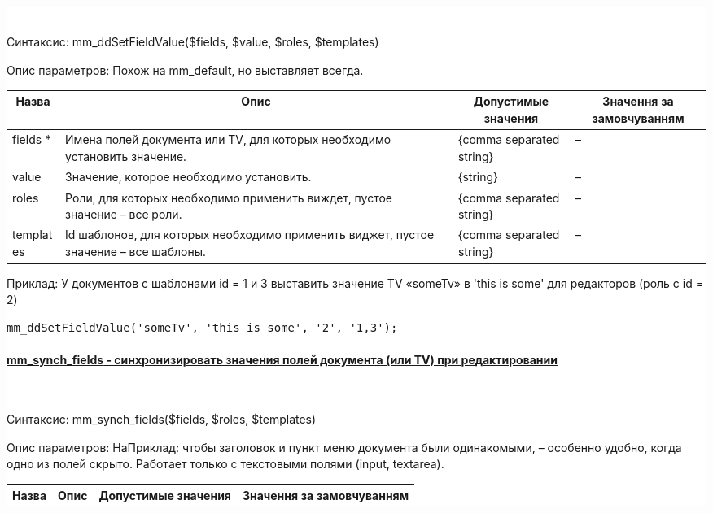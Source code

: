 <p><a class="fancybox" href=""><img class="img-thumbnail h140" src="" alt=""></a></p>
<p><span class="text-bold">Синтаксис:</span> mm_ddSetFieldValue($fields, $value, $roles, $templates)</p>
<p><span class="text-bold">Опис параметров:</span> Похож на mm_default, но выставляет всегда.</p>
<div class="flip-scroll">
<table class="table table-bordered table-vcenter flip-content">
<thead class="flip-content bordered-palegreen">
<tr><th>Назва</th><th>Опис</th><th>Допустимые значения</th><th>Значення за замовчуванням</th></tr>
</thead>
<tbody>
<tr>
<td class="em">fields <span class="help">*<span class="helpPopup"></span></span></td>
<td colspan="1">Имена полей документа или TV, для которых необходимо установить значение.</td>
<td>{comma separated string}</td>
<td>–</td>
</tr>
<tr>
<td>value</td>
<td colspan="1">Значение, которое необходимо установить.</td>
<td>{string}</td>
<td>–</td>
</tr>
<tr>
<td>roles</td>
<td colspan="1">Роли, для которых необходимо применить виждет, пустое значение – все роли.</td>
<td>{comma separated string}</td>
<td>–</td>
</tr>
<tr>
<td>templates</td>
<td colspan="1">Id шаблонов, для которых необходимо применить виджет, пустое значение – все шаблоны.</td>
<td>{comma separated string}</td>
<td>–</td>
</tr>
</tbody>
</table>
</div>
<p><span class="text-bold">Приклад:</span> У документов с шаблонами id = 1 и 3 выставить значение TV «someTv» в 'this is some' для редакторов (роль с id = 2)</p>
<pre class="brush: html;">mm_ddSetFieldValue('someTv', 'this is some', '2', '1,3');</pre>
</div>
</div>
</div>
<div class="panel panel-default">
<div class="panel-heading">
<h4 class="panel-title"><a id="914"></a><a class="accordion-toggle collapsed" data-toggle="collapse" data-parent="#accordion" href="#collapse914"><span class="text-bold">mm_synch_fields</span> - синхронизировать значения полей документа (или TV) при редактировании</a></h4>
</div>
<div id="collapse914" class="panel-collapse collapse">
<div class="panel-body">
<p><a class="fancybox" href=""><img class="img-thumbnail h140" src="" alt=""></a></p>
<p><span class="text-bold">Синтаксис:</span> mm_synch_fields($fields, $roles, $templates)</p>
<p><span class="text-bold">Опис параметров:</span> НаПриклад: чтобы заголовок и пункт меню документа были одинакомыми, – особенно удобно, когда одно из полей скрыто. Работает только с текстовыми полями (input, textarea).</p>
<div class="flip-scroll">
<table class="table table-bordered table-vcenter flip-content">
<thead class="flip-content bordered-palegreen">
<tr><th>Назва</th><th>Опис</th><th>Допустимые значения</th><th>Значення за замовчуванням</th></tr>
</thead>